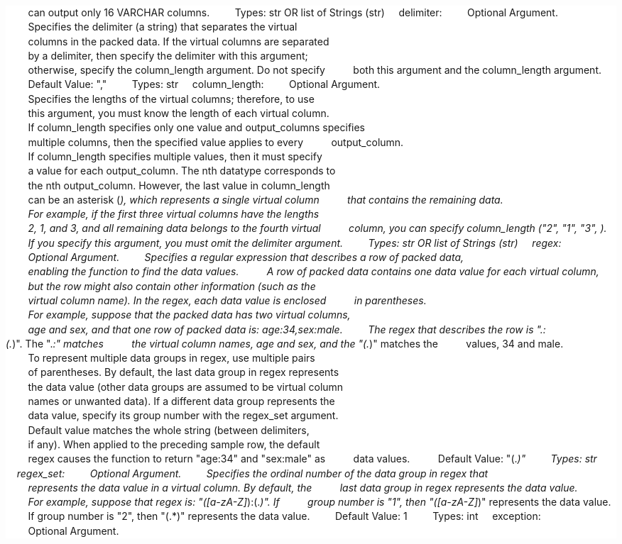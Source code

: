         can output only 16 VARCHAR columns.
        Types: str OR list of Strings (str)
    delimiter:
        Optional Argument.
        Specifies the delimiter (a string) that separates the virtual 
        columns in the packed data. If the virtual columns are separated
        by a delimiter, then specify the delimiter with this argument; 
        otherwise, specify the column_length argument. Do not specify 
        both this argument and the column_length argument.
        Default Value: ","
        Types: str
    column_length:
        Optional Argument.
        Specifies the lengths of the virtual columns; therefore, to use 
        this argument, you must know the length of each virtual column.
        If column_length specifies only one value and output_columns specifies 
        multiple columns, then the specified value applies to every 
        output_column. 
        If column_length specifies multiple values, then it must specify 
        a value for each output_column. The nth datatype corresponds to 
        the nth output_column. However, the last value in column_length 
        can be an asterisk (*), which represents a single virtual column 
        that contains the remaining data. 
        For example, if the first three virtual columns have the lengths 
        2, 1, and 3, and all remaining data belongs to the fourth virtual 
        column, you can specify column_length ("2", "1", "3", *). 
        If you specify this argument, you must omit the delimiter argument.
        Types: str OR list of Strings (str)
    regex:
        Optional Argument.
        Specifies a regular expression that describes a row of packed data, 
        enabling the function to find the data values. 
        A row of packed data contains one data value for each virtual column,
        but the row might also contain other information (such as the 
        virtual column name). In the regex, each data value is enclosed 
        in parentheses. 
        For example, suppose that the packed data has two virtual columns, 
        age and sex, and that one row of packed data is: age:34,sex:male.
        The regex that describes the row is ".*:(.*)". The ".*:" matches 
        the virtual column names, age and sex, and the "(.*)" matches the 
        values, 34 and male. 
        To represent multiple data groups in regex, use multiple pairs
        of parentheses. By default, the last data group in regex represents 
        the data value (other data groups are assumed to be virtual column
        names or unwanted data). If a different data group represents the 
        data value, specify its group number with the regex_set argument.
        Default value matches the whole string (between delimiters,
        if any). When applied to the preceding sample row, the default 
        regex causes the function to return "age:34" and "sex:male" as 
        data values. 
        Default Value: "(.*)"
        Types: str
    regex_set:
        Optional Argument.
        Specifies the ordinal number of the data group in regex that
        represents the data value in a virtual column. By default, the 
        last data group in regex represents the data value. 
        For example, suppose that regex is: "([a-zA-Z]*):(.*)". If 
        group number is "1", then "([a-zA-Z]*)" represents the data value. 
        If group number is "2", then "(.*)" represents the data value.
        Default Value: 1
        Types: int
    exception:
        Optional Argument.